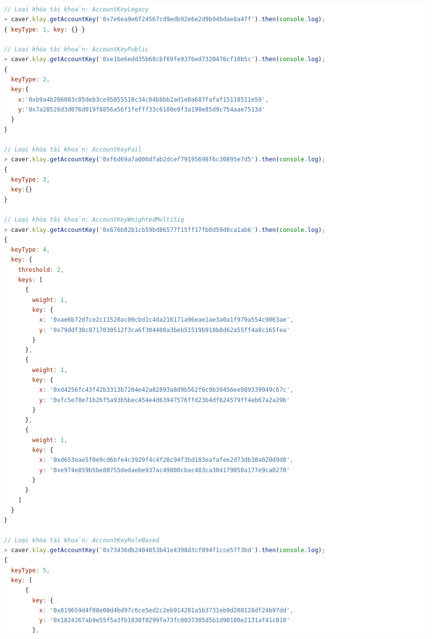 ```javascript
// Loại khóa tài khoản: AccountKeyLegacy
> caver.klay.getAccountKey('0x7e6ea9e6f24567cd9edb92e6e2d9b94bdae8a47f').then(console.log);
{ keyType: 1, key: {} }

// Loại khóa tài khoản: AccountKeyPublic
> caver.klay.getAccountKey('0xe1be6edd35b68cbf69fe9376ed7320476cf18b5c').then(console.log);
{
  keyType: 2,
  key:{
    x:'0xb9a4b266083c05deb3ce95055510c34c84b8bb2ad1e0a687fafaf15118511e59',
    y:'0x7a28526d3d076d019f8856a56f1fefff33c6100e9f3a190e85d9c754aae7513d'
  }
}

// Loại khóa tài khoản: AccountKeyFail
> caver.klay.getAccountKey('0xf6d69a7a006d7ab2dcef79195698f6c30895e7d5').then(console.log);
{
  keyType: 3,
  key:{}
}

// Loại khóa tài khoản: AccountKeyWeightedMultiSig
> caver.klay.getAccountKey('0x676b02b1cb59bd86577f15ff17fb0d59d8ca1ab6').then(console.log);
{
  keyType: 4,
  key: {
    threshold: 2,
    keys: [
      {
        weight: 1,
        key: {
          x: '0xae6b72d7ce2c11520ac00cbd1c4da216171a96eae1ae3a0a1f979a554c9063ae',
          y: '0x79ddf38c8717030512f3ca6f304408a3beb51519b918b8d62a55ff4a8c165fea'
        }
      },
      {
        weight: 1,
        key: {
          x: '0xd4256fc43f42b3313b7204e42a82893a8d9b562f6c9b39456ee989339949c67c',
          y: '0xfc5e78e71b26f5a93b5bec454e4d63947576ffd23b4df624579ff4eb67a2a29b'
        }
      },
      {
        weight: 1,
        key: {
          x: '0xd653eae5f0e9cd6bfe4c3929f4c4f28c94f3bd183eafafee2d73db38a020d9d8',
          y: '0xe974e859b5be80755dedaebe937ac49800cbac483ca304179050a177e9ca0270'
        }
      }
    ]
  }
}

// Loại khóa tài khoản: AccountKeyRoleBased
> caver.klay.getAccountKey('0x73436db2404853b41e4398d3cf094f1cce57f3bd').then(console.log);
{
  keyType: 5,
  key: [
      {
        key: {
          x: '0x819659d4f08e08d4bd97c6ce5ed2c2eb914201a5b3731eb9d208128df24b97dd',
          y: '0x1824267ab9e55f5a3fb1030f0299fa73fc0037305d5b1d90100e2131af41c010'
        },
```